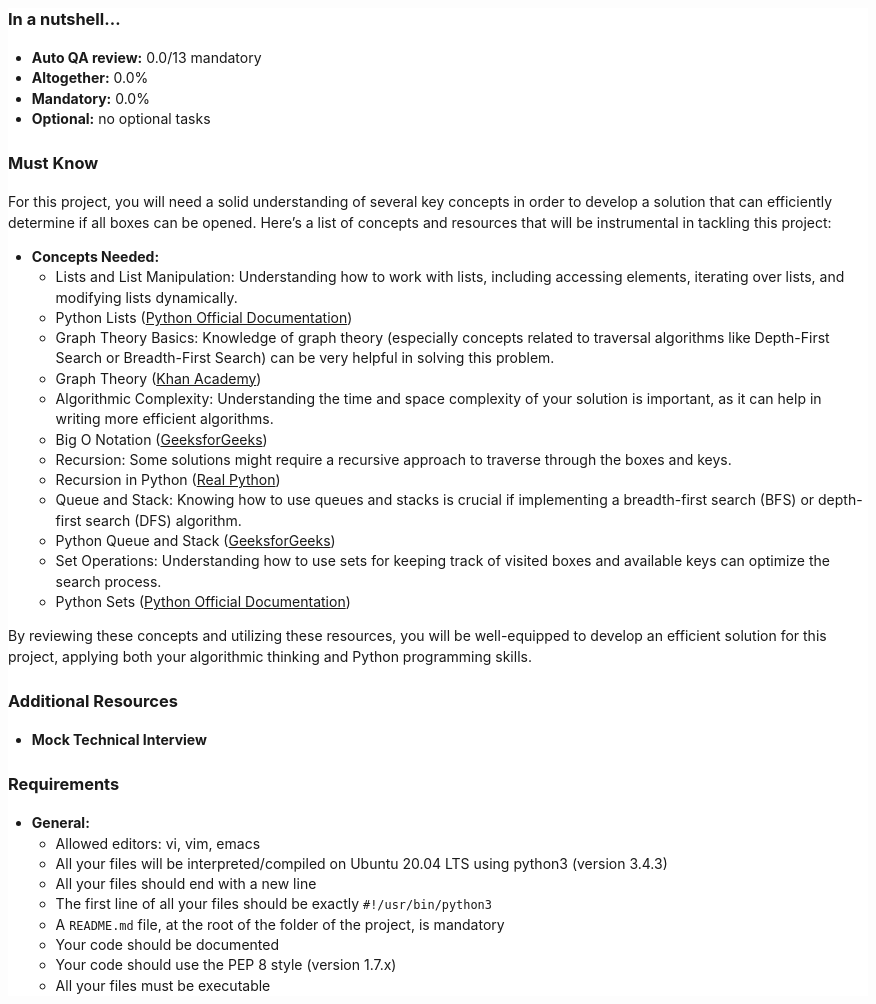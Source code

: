 ### In a nutshell…
- **Auto QA review:** 0.0/13 mandatory
- **Altogether:** 0.0%
- **Mandatory:** 0.0%
- **Optional:** no optional tasks

### Must Know
For this project, you will need a solid understanding of several key concepts in order to develop a solution that can efficiently determine if all boxes can be opened. Here’s a list of concepts and resources that will be instrumental in tackling this project:

- **Concepts Needed:**
  - Lists and List Manipulation: Understanding how to work with lists, including accessing elements, iterating over lists, and modifying lists dynamically.
  - Python Lists ([Python Official Documentation](https://docs.python.org/3/tutorial/datastructures.html))
  - Graph Theory Basics: Knowledge of graph theory (especially concepts related to traversal algorithms like Depth-First Search or Breadth-First Search) can be very helpful in solving this problem.
  - Graph Theory ([Khan Academy](https://www.khanacademy.org/computing/computer-science/algorithms))
  - Algorithmic Complexity: Understanding the time and space complexity of your solution is important, as it can help in writing more efficient algorithms.
  - Big O Notation ([GeeksforGeeks](https://www.geeksforgeeks.org/fundamentals-of-algorithms/#AnalysisofAlgorithms))
  - Recursion: Some solutions might require a recursive approach to traverse through the boxes and keys.
  - Recursion in Python ([Real Python](https://realpython.com/python-recursion/))
  - Queue and Stack: Knowing how to use queues and stacks is crucial if implementing a breadth-first search (BFS) or depth-first search (DFS) algorithm.
  - Python Queue and Stack ([GeeksforGeeks](https://www.geeksforgeeks.org/queue-in-python/))
  - Set Operations: Understanding how to use sets for keeping track of visited boxes and available keys can optimize the search process.
  - Python Sets ([Python Official Documentation](https://docs.python.org/3/library/stdtypes.html#set-types-set-frozenset))

By reviewing these concepts and utilizing these resources, you will be well-equipped to develop an efficient solution for this project, applying both your algorithmic thinking and Python programming skills.

### Additional Resources
- **Mock Technical Interview**

### Requirements
- **General:**
  - Allowed editors: vi, vim, emacs
  - All your files will be interpreted/compiled on Ubuntu 20.04 LTS using python3 (version 3.4.3)
  - All your files should end with a new line
  - The first line of all your files should be exactly `#!/usr/bin/python3`
  - A `README.md` file, at the root of the folder of the project, is mandatory
  - Your code should be documented
  - Your code should use the PEP 8 style (version 1.7.x)
  - All your files must be executable
